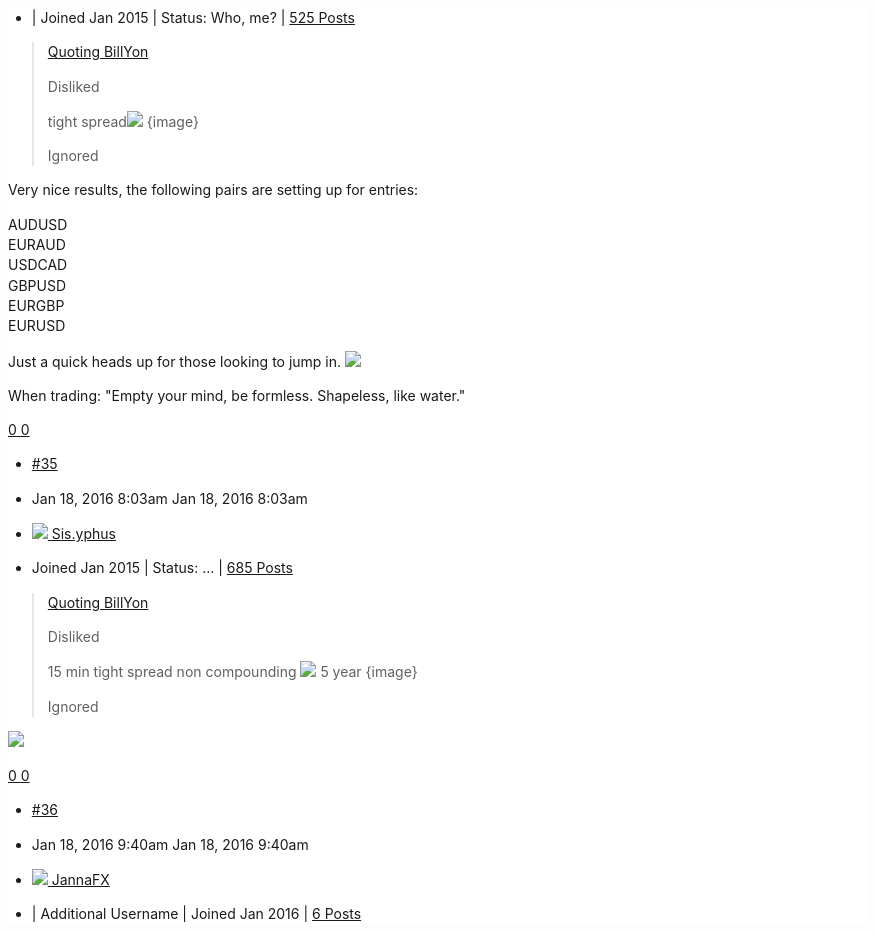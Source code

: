   * | Joined Jan 2015  | Status: Who, me? | [525 Posts](/search?do=process&provider=Member&searchuser=396910)

> [Quoting BillYon](/thread/post/8695261#post8695261 "View Quoted Post")
> 
> Disliked
> 
> tight spread![](https://resources.faireconomy.media/images/emojis/64/1f609.png?v=15.1) {image}
> 
> Ignored

  
Very nice results, the following pairs are setting up for entries:  
  
AUDUSD  
EURAUD  
USDCAD  
GBPUSD  
EURGBP  
EURUSD  
  
Just a quick heads up for those looking to jump in. ![](https://resources.faireconomy.media/images/emojis/64/1f60a.png?v=15.1)

When trading: "Empty your mind, be formless. Shapeless, like water."

[0 ](javascript:void\(0\);) [0 ](javascript:void\(0\);)

  * [#35](/thread/post/8695275#post8695275 "Post Permalink")

  * Jan 18, 2016 8:03am  Jan 18, 2016 8:03am 

  * [![](https://assets.faireconomy.media/nfs/customavatars/thumbs/medium/avatar398451_2.gif) Sis.yphus](sis.yphus)

  * Joined Jan 2015 | Status: ... | [685 Posts](/search?do=process&provider=Member&searchuser=398451)

> [Quoting BillYon](/thread/post/8695261#post8695261 "View Quoted Post")
> 
> Disliked
> 
> 15 min tight spread non compounding ![](https://resources.faireconomy.media/images/emojis/64/1f609.png?v=15.1) 5 year {image}
> 
> Ignored

![](https://resources.faireconomy.media/images/emojis/64/1f44d.png?v=15.1)

[0 ](javascript:void\(0\);) [0 ](javascript:void\(0\);)

  * [#36](/thread/post/8695345#post8695345 "Post Permalink")

  * Jan 18, 2016 9:40am  Jan 18, 2016 9:40am 

  * [![](https://assets.faireconomy.media/nfs/customavatars/thumbs/medium/avatar442467_13.gif) JannaFX](jannafx)

  * | Additional Username  | Joined Jan 2016 | [6 Posts](/search?do=process&provider=Member&searchuser=442467)

